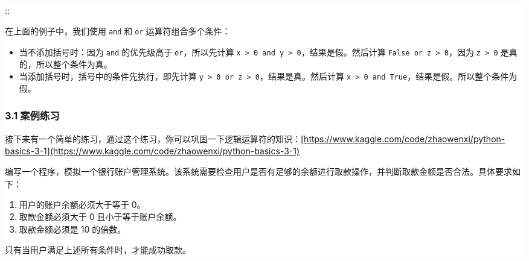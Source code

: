 ::

在上面的例子中，我们使用 `and` 和 `or` 运算符组合多个条件：

- 当不添加括号时：因为 `and` 的优先级高于 `or`，所以先计算 `x > 0 and y > 0`，结果是假。然后计算 `False or z > 0`，因为 `z > 0` 是真的，所以整个条件为真。
- 当添加括号时，括号中的条件先执行，即先计算 `y > 0 or z > 0`，结果是真。然后计算 `x > 0 and True`，结果是假。所以整个条件为假。

### 3.1 案例练习

接下来有一个简单的练习，通过这个练习，你可以巩固一下逻辑运算符的知识：[https://www.kaggle.com/code/zhaowenxi/python-basics-3-1](https://www.kaggle.com/code/zhaowenxi/python-basics-3-1)

编写一个程序，模拟一个银行账户管理系统。该系统需要检查用户是否有足够的余额进行取款操作，并判断取款金额是否合法。具体要求如下：

1. 用户的账户余额必须大于等于 0。
2. 取款金额必须大于 0 且小于等于账户余额。
3. 取款金额必须是 10 的倍数。

只有当用户满足上述所有条件时，才能成功取款。
